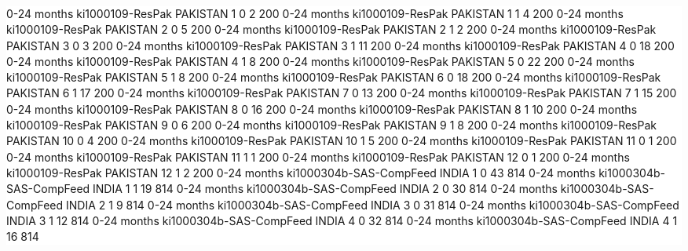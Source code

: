 0-24 months   ki1000109-ResPak           PAKISTAN                       1                  0        2     200
0-24 months   ki1000109-ResPak           PAKISTAN                       1                  1        4     200
0-24 months   ki1000109-ResPak           PAKISTAN                       2                  0        5     200
0-24 months   ki1000109-ResPak           PAKISTAN                       2                  1        2     200
0-24 months   ki1000109-ResPak           PAKISTAN                       3                  0        3     200
0-24 months   ki1000109-ResPak           PAKISTAN                       3                  1       11     200
0-24 months   ki1000109-ResPak           PAKISTAN                       4                  0       18     200
0-24 months   ki1000109-ResPak           PAKISTAN                       4                  1        8     200
0-24 months   ki1000109-ResPak           PAKISTAN                       5                  0       22     200
0-24 months   ki1000109-ResPak           PAKISTAN                       5                  1        8     200
0-24 months   ki1000109-ResPak           PAKISTAN                       6                  0       18     200
0-24 months   ki1000109-ResPak           PAKISTAN                       6                  1       17     200
0-24 months   ki1000109-ResPak           PAKISTAN                       7                  0       13     200
0-24 months   ki1000109-ResPak           PAKISTAN                       7                  1       15     200
0-24 months   ki1000109-ResPak           PAKISTAN                       8                  0       16     200
0-24 months   ki1000109-ResPak           PAKISTAN                       8                  1       10     200
0-24 months   ki1000109-ResPak           PAKISTAN                       9                  0        6     200
0-24 months   ki1000109-ResPak           PAKISTAN                       9                  1        8     200
0-24 months   ki1000109-ResPak           PAKISTAN                       10                 0        4     200
0-24 months   ki1000109-ResPak           PAKISTAN                       10                 1        5     200
0-24 months   ki1000109-ResPak           PAKISTAN                       11                 0        1     200
0-24 months   ki1000109-ResPak           PAKISTAN                       11                 1        1     200
0-24 months   ki1000109-ResPak           PAKISTAN                       12                 0        1     200
0-24 months   ki1000109-ResPak           PAKISTAN                       12                 1        2     200
0-24 months   ki1000304b-SAS-CompFeed    INDIA                          1                  0       43     814
0-24 months   ki1000304b-SAS-CompFeed    INDIA                          1                  1       19     814
0-24 months   ki1000304b-SAS-CompFeed    INDIA                          2                  0       30     814
0-24 months   ki1000304b-SAS-CompFeed    INDIA                          2                  1        9     814
0-24 months   ki1000304b-SAS-CompFeed    INDIA                          3                  0       31     814
0-24 months   ki1000304b-SAS-CompFeed    INDIA                          3                  1       12     814
0-24 months   ki1000304b-SAS-CompFeed    INDIA                          4                  0       32     814
0-24 months   ki1000304b-SAS-CompFeed    INDIA                          4                  1       16     814